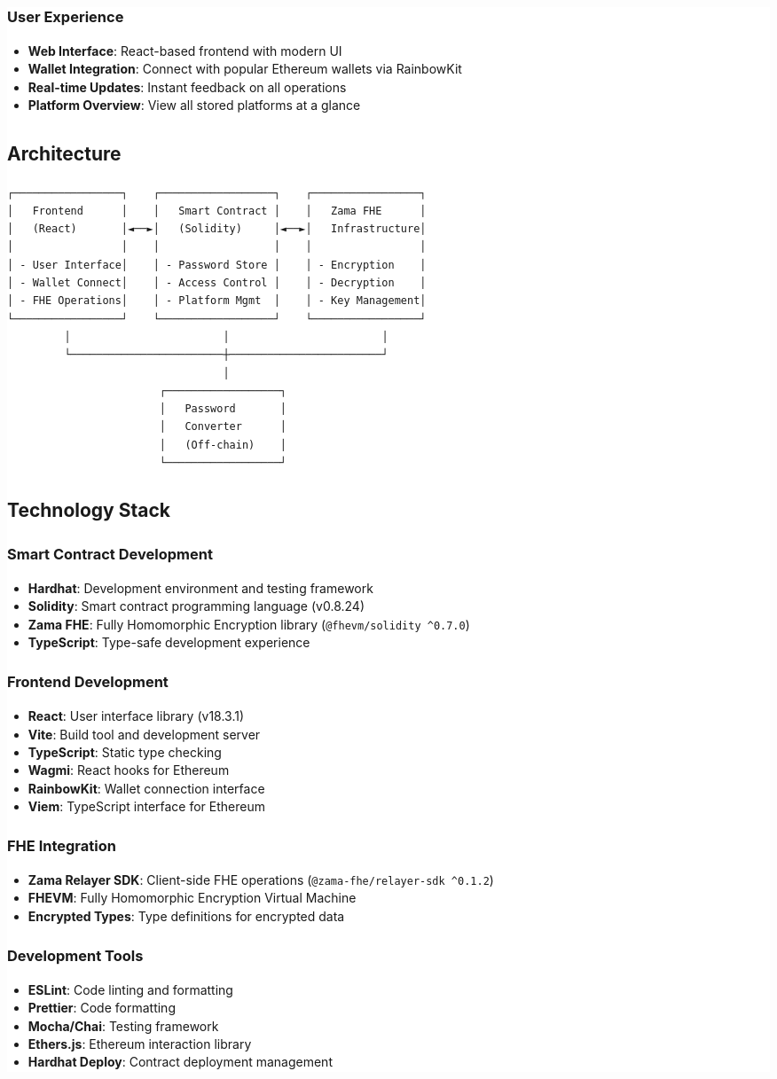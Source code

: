 ### User Experience
- **Web Interface**: React-based frontend with modern UI
- **Wallet Integration**: Connect with popular Ethereum wallets via RainbowKit
- **Real-time Updates**: Instant feedback on all operations
- **Platform Overview**: View all stored platforms at a glance

## Architecture

```
┌─────────────────┐    ┌──────────────────┐    ┌─────────────────┐
│   Frontend      │    │   Smart Contract │    │   Zama FHE      │
│   (React)       │◄──►│   (Solidity)     │◄──►│   Infrastructure│
│                 │    │                  │    │                 │
│ - User Interface│    │ - Password Store │    │ - Encryption    │
│ - Wallet Connect│    │ - Access Control │    │ - Decryption    │
│ - FHE Operations│    │ - Platform Mgmt  │    │ - Key Management│
└─────────────────┘    └──────────────────┘    └─────────────────┘
         │                        │                        │
         └────────────────────────┼────────────────────────┘
                                  │
                        ┌──────────────────┐
                        │   Password       │
                        │   Converter      │
                        │   (Off-chain)    │
                        └──────────────────┘
```

## Technology Stack

### Smart Contract Development
- **Hardhat**: Development environment and testing framework
- **Solidity**: Smart contract programming language (v0.8.24)
- **Zama FHE**: Fully Homomorphic Encryption library (`@fhevm/solidity ^0.7.0`)
- **TypeScript**: Type-safe development experience

### Frontend Development
- **React**: User interface library (v18.3.1)
- **Vite**: Build tool and development server
- **TypeScript**: Static type checking
- **Wagmi**: React hooks for Ethereum
- **RainbowKit**: Wallet connection interface
- **Viem**: TypeScript interface for Ethereum

### FHE Integration
- **Zama Relayer SDK**: Client-side FHE operations (`@zama-fhe/relayer-sdk ^0.1.2`)
- **FHEVM**: Fully Homomorphic Encryption Virtual Machine
- **Encrypted Types**: Type definitions for encrypted data

### Development Tools
- **ESLint**: Code linting and formatting
- **Prettier**: Code formatting
- **Mocha/Chai**: Testing framework
- **Ethers.js**: Ethereum interaction library
- **Hardhat Deploy**: Contract deployment management

